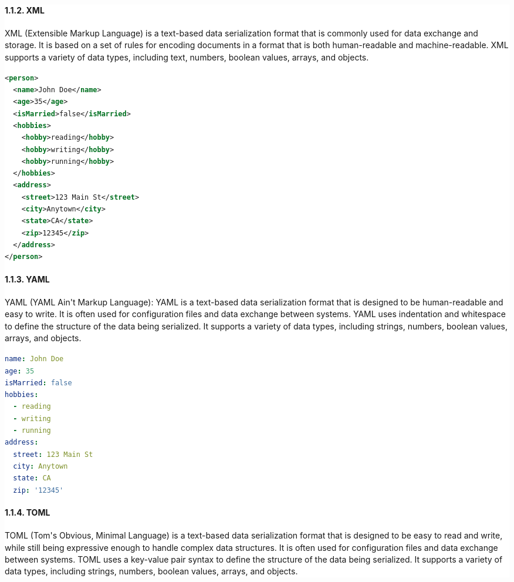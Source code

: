 #### 1.1.2. XML

XML (Extensible Markup Language) is a text-based data serialization format that is commonly used for data exchange and storage. It is based on a set of rules for encoding documents in a format that is both human-readable and machine-readable. XML supports a variety of data types, including text, numbers, boolean values, arrays, and objects.

```xml
<person>
  <name>John Doe</name>
  <age>35</age>
  <isMarried>false</isMarried>
  <hobbies>
    <hobby>reading</hobby>
    <hobby>writing</hobby>
    <hobby>running</hobby>
  </hobbies>
  <address>
    <street>123 Main St</street>
    <city>Anytown</city>
    <state>CA</state>
    <zip>12345</zip>
  </address>
</person>
```

#### 1.1.3. YAML

YAML (YAML Ain't Markup Language): YAML is a text-based data serialization format that is designed to be human-readable and easy to write. It is often used for configuration files and data exchange between systems. YAML uses indentation and whitespace to define the structure of the data being serialized. It supports a variety of data types, including strings, numbers, boolean values, arrays, and objects.

```yaml
name: John Doe
age: 35
isMarried: false
hobbies:
  - reading
  - writing
  - running
address:
  street: 123 Main St
  city: Anytown
  state: CA
  zip: '12345' 
```

#### 1.1.4. TOML

TOML (Tom's Obvious, Minimal Language) is a text-based data serialization format that is designed to be easy to read and write, while still being expressive enough to handle complex data structures. It is often used for configuration files and data exchange between systems. TOML uses a key-value pair syntax to define the structure of the data being serialized. It supports a variety of data types, including strings, numbers, boolean values, arrays, and objects.
